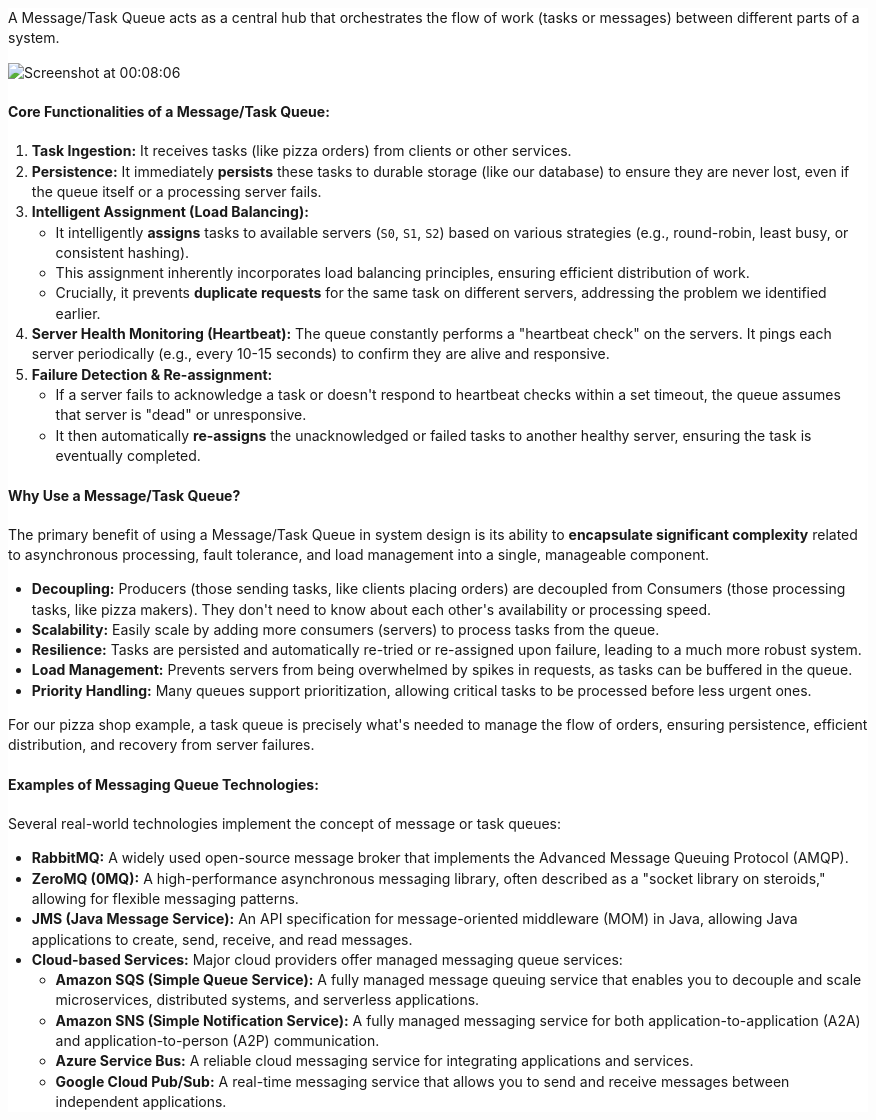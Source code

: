 A Message/Task Queue acts as a central hub that orchestrates the flow of work (tasks or messages) between different parts of a system.

![Screenshot at 00:08:06](notes_screenshots/refined_What_is_a_MESSAGE_QUEUE_and_Where_is_it_used？-(720p60)_screenshots/frame_00-08-06.jpg)

#### Core Functionalities of a Message/Task Queue:

1.  **Task Ingestion:** It receives tasks (like pizza orders) from clients or other services.
2.  **Persistence:** It immediately **persists** these tasks to durable storage (like our database) to ensure they are never lost, even if the queue itself or a processing server fails.
3.  **Intelligent Assignment (Load Balancing):**
    *   It intelligently **assigns** tasks to available servers (`S0`, `S1`, `S2`) based on various strategies (e.g., round-robin, least busy, or consistent hashing).
    *   This assignment inherently incorporates load balancing principles, ensuring efficient distribution of work.
    *   Crucially, it prevents **duplicate requests** for the same task on different servers, addressing the problem we identified earlier.
4.  **Server Health Monitoring (Heartbeat):** The queue constantly performs a "heartbeat check" on the servers. It pings each server periodically (e.g., every 10-15 seconds) to confirm they are alive and responsive.
5.  **Failure Detection & Re-assignment:**
    *   If a server fails to acknowledge a task or doesn't respond to heartbeat checks within a set timeout, the queue assumes that server is "dead" or unresponsive.
    *   It then automatically **re-assigns** the unacknowledged or failed tasks to another healthy server, ensuring the task is eventually completed.

#### Why Use a Message/Task Queue?

The primary benefit of using a Message/Task Queue in system design is its ability to **encapsulate significant complexity** related to asynchronous processing, fault tolerance, and load management into a single, manageable component.

*   **Decoupling:** Producers (those sending tasks, like clients placing orders) are decoupled from Consumers (those processing tasks, like pizza makers). They don't need to know about each other's availability or processing speed.
*   **Scalability:** Easily scale by adding more consumers (servers) to process tasks from the queue.
*   **Resilience:** Tasks are persisted and automatically re-tried or re-assigned upon failure, leading to a much more robust system.
*   **Load Management:** Prevents servers from being overwhelmed by spikes in requests, as tasks can be buffered in the queue.
*   **Priority Handling:** Many queues support prioritization, allowing critical tasks to be processed before less urgent ones.

For our pizza shop example, a task queue is precisely what's needed to manage the flow of orders, ensuring persistence, efficient distribution, and recovery from server failures.

#### Examples of Messaging Queue Technologies:

Several real-world technologies implement the concept of message or task queues:

*   **RabbitMQ:** A widely used open-source message broker that implements the Advanced Message Queuing Protocol (AMQP).
*   **ZeroMQ (0MQ):** A high-performance asynchronous messaging library, often described as a "socket library on steroids," allowing for flexible messaging patterns.
*   **JMS (Java Message Service):** An API specification for message-oriented middleware (MOM) in Java, allowing Java applications to create, send, receive, and read messages.
*   **Cloud-based Services:** Major cloud providers offer managed messaging queue services:
    *   **Amazon SQS (Simple Queue Service):** A fully managed message queuing service that enables you to decouple and scale microservices, distributed systems, and serverless applications.
    *   **Amazon SNS (Simple Notification Service):** A fully managed messaging service for both application-to-application (A2A) and application-to-person (A2P) communication.
    *   **Azure Service Bus:** A reliable cloud messaging service for integrating applications and services.
    *   **Google Cloud Pub/Sub:** A real-time messaging service that allows you to send and receive messages between independent applications.
